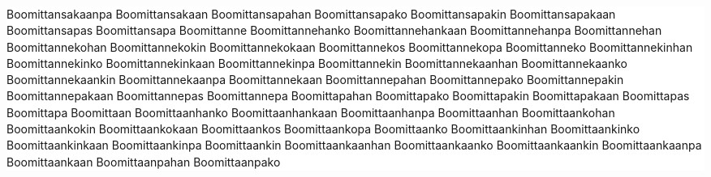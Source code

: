 Boomittansakaanpa
Boomittansakaan
Boomittansapahan
Boomittansapako
Boomittansapakin
Boomittansapakaan
Boomittansapas
Boomittansapa
Boomittanne
Boomittannehanko
Boomittannehankaan
Boomittannehanpa
Boomittannehan
Boomittannekohan
Boomittannekokin
Boomittannekokaan
Boomittannekos
Boomittannekopa
Boomittanneko
Boomittannekinhan
Boomittannekinko
Boomittannekinkaan
Boomittannekinpa
Boomittannekin
Boomittannekaanhan
Boomittannekaanko
Boomittannekaankin
Boomittannekaanpa
Boomittannekaan
Boomittannepahan
Boomittannepako
Boomittannepakin
Boomittannepakaan
Boomittannepas
Boomittannepa
Boomittapahan
Boomittapako
Boomittapakin
Boomittapakaan
Boomittapas
Boomittapa
Boomittaan
Boomittaanhanko
Boomittaanhankaan
Boomittaanhanpa
Boomittaanhan
Boomittaankohan
Boomittaankokin
Boomittaankokaan
Boomittaankos
Boomittaankopa
Boomittaanko
Boomittaankinhan
Boomittaankinko
Boomittaankinkaan
Boomittaankinpa
Boomittaankin
Boomittaankaanhan
Boomittaankaanko
Boomittaankaankin
Boomittaankaanpa
Boomittaankaan
Boomittaanpahan
Boomittaanpako